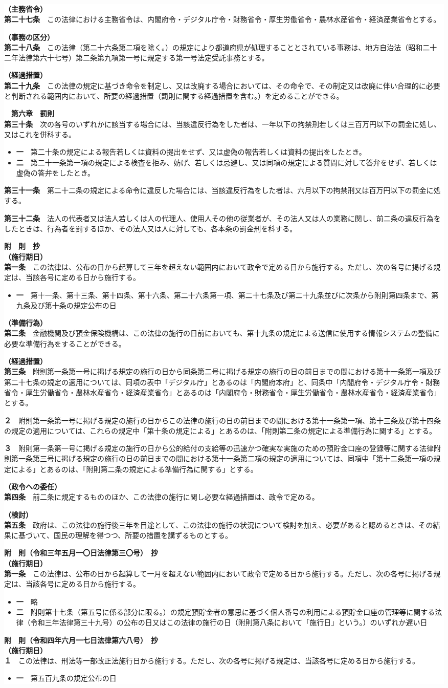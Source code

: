 **（主務省令）**  
**第二十七条**　この法律における主務省令は、内閣府令・デジタル庁令・財務省令・厚生労働省令・農林水産省令・経済産業省令とする。  
  
**（事務の区分）**  
**第二十八条**　この法律（第二十六条第二項を除く。）の規定により都道府県が処理することとされている事務は、地方自治法（昭和二十二年法律第六十七号）第二条第九項第一号に規定する第一号法定受託事務とする。  
  
**（経過措置）**  
**第二十九条**　この法律の規定に基づき命令を制定し、又は改廃する場合においては、その命令で、その制定又は改廃に伴い合理的に必要と判断される範囲内において、所要の経過措置（罰則に関する経過措置を含む。）を定めることができる。  
  
&emsp;**第六章　罰則**  
**第三十条**　次の各号のいずれかに該当する場合には、当該違反行為をした者は、一年以下の拘禁刑若しくは三百万円以下の罰金に処し、又はこれを併科する。  
* **一**　第二十条の規定による報告若しくは資料の提出をせず、又は虚偽の報告若しくは資料の提出をしたとき。  
* **二**　第二十一条第一項の規定による検査を拒み、妨げ、若しくは忌避し、又は同項の規定による質問に対して答弁をせず、若しくは虚偽の答弁をしたとき。  
  
**第三十一条**　第二十二条の規定による命令に違反した場合には、当該違反行為をした者は、六月以下の拘禁刑又は百万円以下の罰金に処する。  
  
**第三十二条**　法人の代表者又は法人若しくは人の代理人、使用人その他の従業者が、その法人又は人の業務に関し、前二条の違反行為をしたときは、行為者を罰するほか、その法人又は人に対しても、各本条の罰金刑を科する。  
  
**附　則　抄**  
**（施行期日）**  
**第一条**　この法律は、公布の日から起算して三年を超えない範囲内において政令で定める日から施行する。ただし、次の各号に掲げる規定は、当該各号に定める日から施行する。  
* **一**　第十一条、第十三条、第十四条、第十六条、第二十六条第一項、第二十七条及び第二十九条並びに次条から附則第四条まで、第九条及び第十条の規定公布の日  
  
**（準備行為）**  
**第二条**　金融機関及び預金保険機構は、この法律の施行の日前においても、第十九条の規定による送信に使用する情報システムの整備に必要な準備行為をすることができる。  
  
**（経過措置）**  
**第三条**　附則第一条第一号に掲げる規定の施行の日から同条第二号に掲げる規定の施行の日の前日までの間における第十一条第一項及び第二十七条の規定の適用については、同項の表中「デジタル庁」とあるのは「内閣府本府」と、同条中「内閣府令・デジタル庁令・財務省令・厚生労働省令・農林水産省令・経済産業省令」とあるのは「内閣府令・財務省令・厚生労働省令・農林水産省令・経済産業省令」とする。  
  
**２**　附則第一条第一号に掲げる規定の施行の日からこの法律の施行の日の前日までの間における第十一条第一項、第十三条及び第十四条の規定の適用については、これらの規定中「第十条の規定による」とあるのは、「附則第二条の規定による準備行為に関する」とする。  
  
**３**　附則第一条第一号に掲げる規定の施行の日から公的給付の支給等の迅速かつ確実な実施のための預貯金口座の登録等に関する法律附則第一条第三号に掲げる規定の施行の日の前日までの間における第十一条第二項の規定の適用については、同項中「第十二条第一項の規定による」とあるのは、「附則第二条の規定による準備行為に関する」とする。  
  
**（政令への委任）**  
**第四条**　前二条に規定するもののほか、この法律の施行に関し必要な経過措置は、政令で定める。  
  
**（検討）**  
**第五条**　政府は、この法律の施行後三年を目途として、この法律の施行の状況について検討を加え、必要があると認めるときは、その結果に基づいて、国民の理解を得つつ、所要の措置を講ずるものとする。  
  
**附　則（令和三年五月一〇日法律第三〇号）　抄**  
**（施行期日）**  
**第一条**　この法律は、公布の日から起算して一月を超えない範囲内において政令で定める日から施行する。ただし、次の各号に掲げる規定は、当該各号に定める日から施行する。  
* **一**　略  
* **二**　附則第十七条（第五号に係る部分に限る。）の規定預貯金者の意思に基づく個人番号の利用による預貯金口座の管理等に関する法律（令和三年法律第三十九号）の公布の日又はこの法律の施行の日（附則第八条において「施行日」という。）のいずれか遅い日  
  
**附　則（令和四年六月一七日法律第六八号）　抄**  
**（施行期日）**  
**１**　この法律は、刑法等一部改正法施行日から施行する。ただし、次の各号に掲げる規定は、当該各号に定める日から施行する。  
* **一**　第五百九条の規定公布の日  
  
